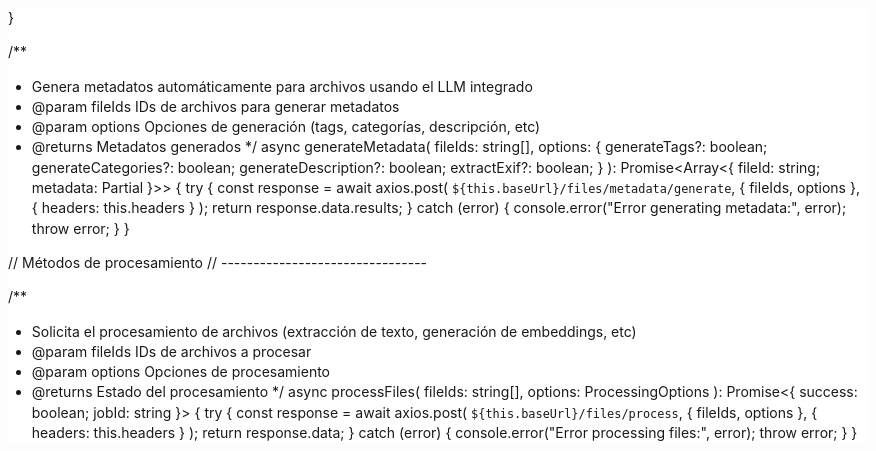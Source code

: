   }

  /**
   * Genera metadatos automáticamente para archivos usando el LLM integrado
   * @param fileIds IDs de archivos para generar metadatos
   * @param options Opciones de generación (tags, categorías, descripción, etc)
   * @returns Metadatos generados
   */
  async generateMetadata(
    fileIds: string[],
    options: {
      generateTags?: boolean;
      generateCategories?: boolean;
      generateDescription?: boolean;
      extractExif?: boolean;
    }
  ): Promise<Array<{ fileId: string; metadata: Partial<FileMetadata> }>> {
    try {
      const response = await axios.post(
        `${this.baseUrl}/files/metadata/generate`,
        { fileIds, options },
        { headers: this.headers }
      );
      return response.data.results;
    } catch (error) {
      console.error("Error generating metadata:", error);
      throw error;
    }
  }

  // Métodos de procesamiento
  // --------------------------------

  /**
   * Solicita el procesamiento de archivos (extracción de texto, generación de embeddings, etc)
   * @param fileIds IDs de archivos a procesar
   * @param options Opciones de procesamiento
   * @returns Estado del procesamiento
   */
  async processFiles(
    fileIds: string[],
    options: ProcessingOptions
  ): Promise<{ success: boolean; jobId: string }> {
    try {
      const response = await axios.post(
        `${this.baseUrl}/files/process`,
        { fileIds, options },
        { headers: this.headers }
      );
      return response.data;
    } catch (error) {
      console.error("Error processing files:", error);
      throw error;
    }
  }
